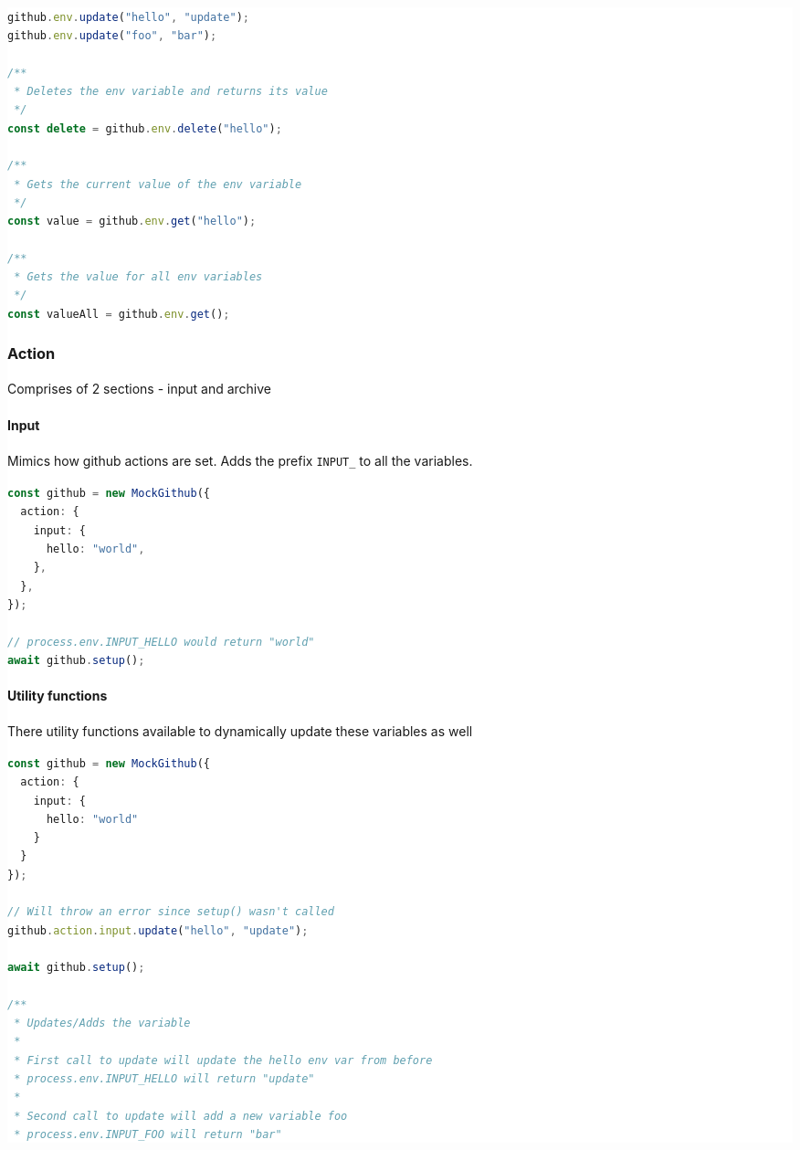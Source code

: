 ```typescript
github.env.update("hello", "update");
github.env.update("foo", "bar");

/**
 * Deletes the env variable and returns its value
 */
const delete = github.env.delete("hello");

/**
 * Gets the current value of the env variable
 */
const value = github.env.get("hello");

/**
 * Gets the value for all env variables
 */
const valueAll = github.env.get();
```

### Action

Comprises of 2 sections - input and archive

#### Input

Mimics how github actions are set. Adds the prefix `INPUT_` to all the variables.

```typescript
const github = new MockGithub({
  action: {
    input: {
      hello: "world",
    },
  },
});

// process.env.INPUT_HELLO would return "world"
await github.setup();
```

#### Utility functions

There utility functions available to dynamically update these variables as well

```typescript
const github = new MockGithub({
  action: {
    input: {
      hello: "world"
    }
  }
});

// Will throw an error since setup() wasn't called
github.action.input.update("hello", "update");

await github.setup();

/**
 * Updates/Adds the variable
 *
 * First call to update will update the hello env var from before
 * process.env.INPUT_HELLO will return "update"
 *
 * Second call to update will add a new variable foo
 * process.env.INPUT_FOO will return "bar"
```